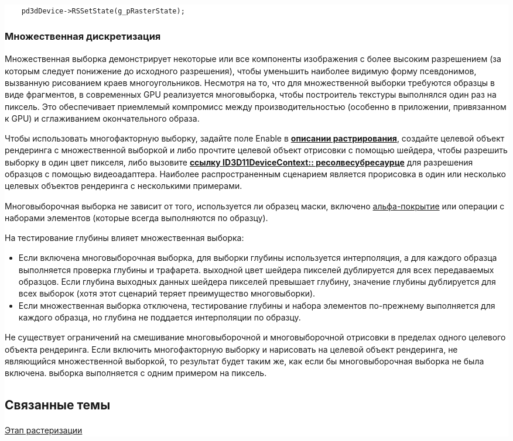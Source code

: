 
```
    pd3dDevice->RSSetState(g_pRasterState);
```



### <a name="multisampling"></a>Множественная дискретизация

Множественная выборка демонстрирует некоторые или все компоненты изображения с более высоким разрешением (за которым следует понижение до исходного разрешения), чтобы уменьшить наиболее видимую форму псевдонимов, вызванную рисованием краев многоугольников. Несмотря на то, что для множественной выборки требуются образцы в виде фрагментов, в современных GPU реализуется многовыборка, чтобы построитель текстуры выполнялся один раз на пиксель. Это обеспечивает приемлемый компромисс между производительностью (особенно в приложении, привязанном к GPU) и сглаживанием окончательного образа.

Чтобы использовать многофакторную выборку, задайте поле Enable в [**описании растрирования**](/windows/desktop/api/D3D11_1/ns-d3d11_1-cd3d11_rasterizer_desc1), создайте целевой объект рендеринга с множественной выборкой и либо прочтите целевой объект отрисовки с помощью шейдера, чтобы разрешить выборку в один цвет пикселя, либо вызовите [**ссылку ID3D11DeviceContext:: ресолвесубресаурце**](/windows/desktop/api/D3D11/nf-d3d11-id3d11devicecontext-resolvesubresource) для разрешения образцов с помощью видеоадаптера. Наиболее распространенным сценарием является прорисовка в один или несколько целевых объектов рендеринга с несколькими примерами.

Многовыборочная выборка не зависит от того, используется ли образец маски, включено [альфа-покрытие](d3d10-graphics-programming-guide-blend-state.md) или операции с наборами элементов (которые всегда выполняются по образцу).

На тестирование глубины влияет множественная выборка:

-   Если включена многовыборочная выборка, для выборки глубины используется интерполяция, а для каждого образца выполняется проверка глубины и трафарета. выходной цвет шейдера пикселей дублируется для всех передаваемых образцов. Если глубина выходных данных шейдера пикселей превышает глубину, значение глубины дублируется для всех выборок (хотя этот сценарий теряет преимущество многовыборки).
-   Если множественная выборка отключена, тестирование глубины и набора элементов по-прежнему выполняется для каждого образца, но глубина не поддается интерполяции по образцу.

Не существует ограничений на смешивание многовыборочной и многовыборочной отрисовки в пределах одного целевого объекта рендеринга. Если включить многофакторную выборку и нарисовать на целевой объект рендеринга, не являющийся множественной выборкой, то результат будет таким же, как если бы многовыборочная выборка не была включена. выборка выполняется с одним примером на пиксель.

## <a name="related-topics"></a>Связанные темы

<dl> <dt>

[Этап растеризации](d3d10-graphics-programming-guide-rasterizer-stage.md)
</dt> </dl>

 

 